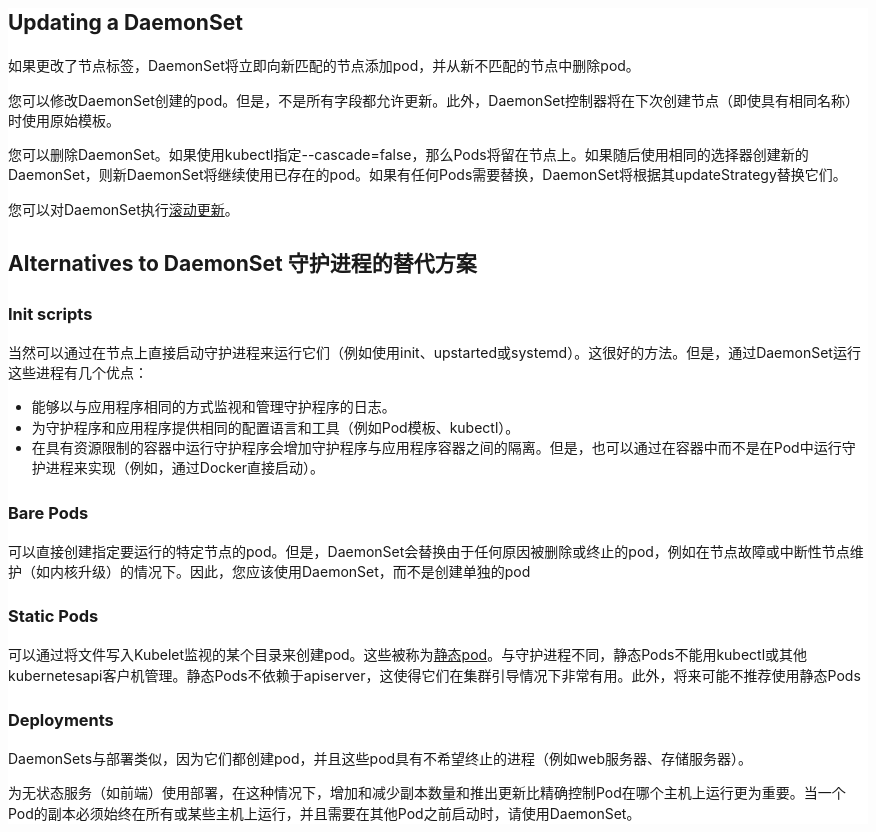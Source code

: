 ## Updating a DaemonSet 
如果更改了节点标签，DaemonSet将立即向新匹配的节点添加pod，并从新不匹配的节点中删除pod。

您可以修改DaemonSet创建的pod。但是，不是所有字段都允许更新。此外，DaemonSet控制器将在下次创建节点（即使具有相同名称）时使用原始模板。

您可以删除DaemonSet。如果使用kubectl指定--cascade=false，那么Pods将留在节点上。如果随后使用相同的选择器创建新的DaemonSet，则新DaemonSet将继续使用已存在的pod。如果有任何Pods需要替换，DaemonSet将根据其updateStrategy替换它们。

您可以对DaemonSet执行[滚动更新](https://kubernetes.io/docs/tasks/manage-daemon/update-daemon-set/)。


## Alternatives to DaemonSet 守护进程的替代方案
### Init scripts

当然可以通过在节点上直接启动守护进程来运行它们（例如使用init、upstarted或systemd）。这很好的方法。但是，通过DaemonSet运行这些进程有几个优点：

- 能够以与应用程序相同的方式监视和管理守护程序的日志。
- 为守护程序和应用程序提供相同的配置语言和工具（例如Pod模板、kubectl）。
- 在具有资源限制的容器中运行守护程序会增加守护程序与应用程序容器之间的隔离。但是，也可以通过在容器中而不是在Pod中运行守护进程来实现（例如，通过Docker直接启动）。

### Bare Pods 
可以直接创建指定要运行的特定节点的pod。但是，DaemonSet会替换由于任何原因被删除或终止的pod，例如在节点故障或中断性节点维护（如内核升级）的情况下。因此，您应该使用DaemonSet，而不是创建单独的pod

### Static Pods
可以通过将文件写入Kubelet监视的某个目录来创建pod。这些被称为[静态pod](https://kubernetes.io/docs/tasks/configure-pod-container/static-pod/)。与守护进程不同，静态Pods不能用kubectl或其他kubernetesapi客户机管理。静态Pods不依赖于apiserver，这使得它们在集群引导情况下非常有用。此外，将来可能不推荐使用静态Pods

### Deployments 
DaemonSets与部署类似，因为它们都创建pod，并且这些pod具有不希望终止的进程（例如web服务器、存储服务器）。

为无状态服务（如前端）使用部署，在这种情况下，增加和减少副本数量和推出更新比精确控制Pod在哪个主机上运行更为重要。当一个Pod的副本必须始终在所有或某些主机上运行，并且需要在其他Pod之前启动时，请使用DaemonSet。

